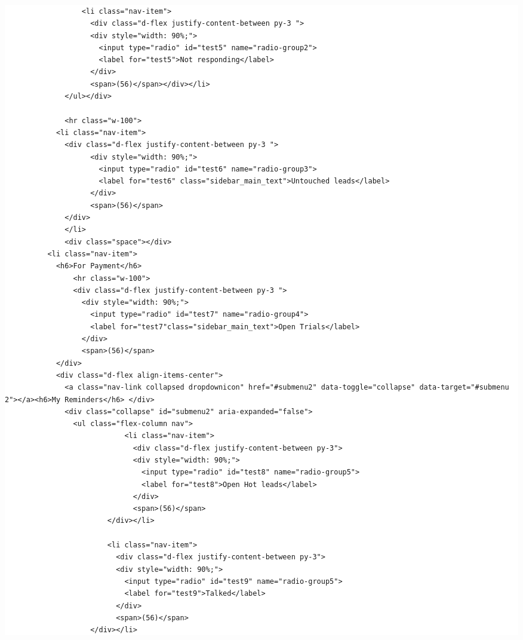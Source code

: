                       <li class="nav-item">
                        <div class="d-flex justify-content-between py-3 ">
                        <div style="width: 90%;">
                          <input type="radio" id="test5" name="radio-group2">
                          <label for="test5">Not responding</label>
                        </div>
                        <span>(56)</span></div></li>
                  </ul></div>

                  <hr class="w-100">
                <li class="nav-item">
                  <div class="d-flex justify-content-between py-3 ">
                        <div style="width: 90%;">
                          <input type="radio" id="test6" name="radio-group3">
                          <label for="test6" class="sidebar_main_text">Untouched leads</label>
                        </div>
                        <span>(56)</span>
                  </div>
                  </li>
                  <div class="space"></div>
              <li class="nav-item">
                <h6>For Payment</h6>
                    <hr class="w-100">
                    <div class="d-flex justify-content-between py-3 ">
                      <div style="width: 90%;">
                        <input type="radio" id="test7" name="radio-group4">
                        <label for="test7"class="sidebar_main_text">Open Trials</label>
                      </div>
                      <span>(56)</span>
                </div>
                <div class="d-flex align-items-center">
                  <a class="nav-link collapsed dropdownicon" href="#submenu2" data-toggle="collapse" data-target="#submenu2"></a><h6>My Reminders</h6> </div>
                  <div class="collapse" id="submenu2" aria-expanded="false">
                    <ul class="flex-column nav">
                                <li class="nav-item">
                                  <div class="d-flex justify-content-between py-3">
                                  <div style="width: 90%;">
                                    <input type="radio" id="test8" name="radio-group5">
                                    <label for="test8">Open Hot leads</label>
                                  </div>
                                  <span>(56)</span>
                            </div></li>
  
                            <li class="nav-item">
                              <div class="d-flex justify-content-between py-3">
                              <div style="width: 90%;">
                                <input type="radio" id="test9" name="radio-group5">
                                <label for="test9">Talked</label>
                              </div>
                              <span>(56)</span>
                        </div></li>
  